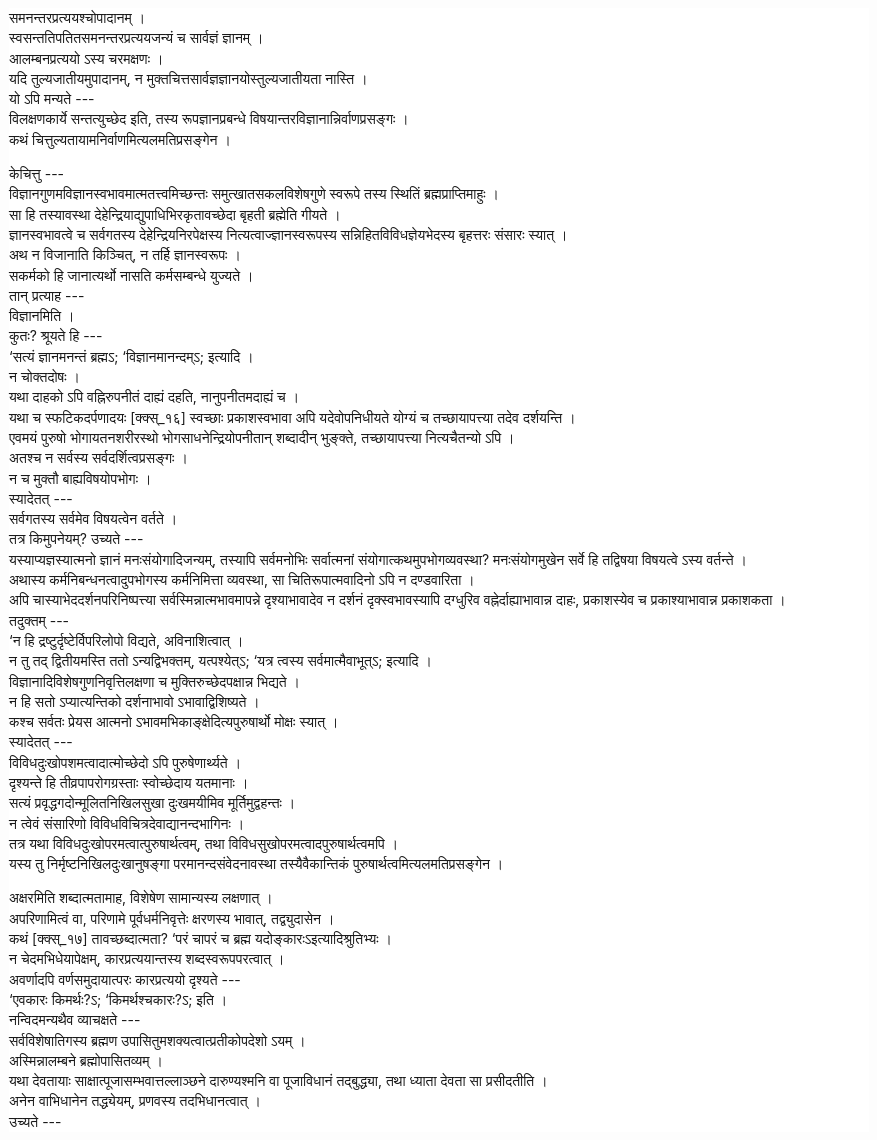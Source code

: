 समनन्तरप्रत्ययश्चोपादानम् ।  
स्वसन्ततिपतितसमनन्तरप्रत्ययजन्यं च सार्वज्ञं ज्ञानम् ।  
आलम्बनप्रत्ययो ऽस्य चरमक्षणः ।  
यदि तुल्यजातीयमुपादानम्, न मुक्तचित्तसार्वज्ञज्ञानयोस्तुल्यजातीयता नास्ति ।  
यो ऽपि मन्यते ---  
विलक्षणकार्ये सन्तत्युच्छेद इति, तस्य रूपज्ञानप्रबन्धे विषयान्तरविज्ञानान्निर्वाणप्रसङ्गः ।  
कथं चित्तुल्यतायामनिर्वाणमित्यलमतिप्रसङ्गेन ।  
  
केचित्तु ---  
विज्ञानगुणमविज्ञानस्वभावमात्मतत्त्वमिच्छन्तः समुत्खातसकलविशेषगुणे स्वरूपे तस्य स्थितिं ब्रह्मप्राप्तिमाहुः ।  
सा हि तस्यावस्था देहेन्द्रियाद्युपाधिभिरकृतावच्छेदा बृहती ब्रह्मेति गीयते ।  
ज्ञानस्वभावत्वे च सर्वगतस्य देहेन्द्रियनिरपेक्षस्य नित्यत्वाज्ज्ञानस्वरूपस्य सन्निहितविविधज्ञेयभेदस्य बृहत्तरः संसारः स्यात् ।  
अथ न विजानाति किञ्चित्, न तर्हि ज्ञानस्वरूपः ।  
सकर्मको हि जानात्यर्थो नासति कर्मसम्बन्धे युज्यते ।  
तान् प्रत्याह ---  
विज्ञानमिति ।  
कुतः? श्रूयते हि ---  
‘सत्यं ज्ञानमनन्तं ब्रह्मऽ;  ‘विज्ञानमानन्दम्ऽ; इत्यादि ।  
न चोक्तदोषः ।  
यथा दाहको ऽपि वह्निरुपनीतं दाह्यं दहति, नानुपनीतमदाह्यं च ।  
यथा च स्फटिकदर्पणादयः [क्क्स्_१६] स्वच्छाः प्रकाशस्वभावा अपि यदेवोपनिधीयते योग्यं च तच्छायापत्त्या तदेव दर्शयन्ति ।  
एवमयं पुरुषो भोगायतनशरीरस्थो भोगसाधनेन्द्रियोपनीतान् शब्दादीन् भुङ्क्ते, तच्छायापत्त्या नित्यचैतन्यो ऽपि ।  
अतश्च न सर्वस्य सर्वदर्शित्वप्रसङ्गः ।  
न च मुक्तौ बाह्यविषयोपभोगः ।  
स्यादेतत् ---  
सर्वगतस्य सर्वमेव विषयत्वेन वर्तते ।  
तत्र किमुपनेयम्? उच्यते ---  
यस्याप्यज्ञस्यात्मनो ज्ञानं मनःसंयोगादिजन्यम्, तस्यापि सर्वमनोभिः सर्वात्मनां संयोगात्कथमुपभोगव्यवस्था? मनःसंयोगमुखेन सर्वे हि तद्विषया विषयत्वे ऽस्य वर्तन्ते ।  
अथास्य कर्मनिबन्धनत्वादुपभोगस्य कर्मनिमित्ता व्यवस्था, सा चितिरूपात्मवादिनो ऽपि न दण्डवारिता ।  
अपि चास्याभेददर्शनपरिनिष्पत्त्या सर्वस्मिन्नात्मभावमापन्ने दृश्याभावादेव न दर्शनं दृक्स्वभावस्यापि दग्धुरिव वह्नेर्दाह्याभावान्न दाहः, प्रकाशस्येव च प्रकाश्याभावान्न प्रकाशकता ।  
तदुक्तम् ---  
‘न हि द्रष्टुर्दृष्टेर्विपरिलोपो विद्यते, अविनाशित्वात् ।  
न तु तद् द्वितीयमस्ति ततो ऽन्यद्विभक्तम्, यत्पश्येत्ऽ;  ‘यत्र त्वस्य सर्वमात्मैवाभूत्ऽ; इत्यादि ।  
विज्ञानादिविशेषगुणनिवृत्तिलक्षणा च मुक्तिरुच्छेदपक्षान्न भिद्यते ।  
न हि सतो ऽप्यात्यन्तिको दर्शनाभावो ऽभावाद्विशिष्यते ।  
कश्च सर्वतः प्रेयस आत्मनो ऽभावमभिकाङ्क्षेदित्यपुरुषार्थो मोक्षः स्यात् ।  
स्यादेतत् ---  
विविधदुःखोपशमत्वादात्मोच्छेदो ऽपि पुरुषेणार्थ्यते ।  
दृश्यन्ते हि तीव्रपापरोगग्रस्ताः स्वोच्छेदाय यतमानाः ।  
सत्यं प्रवृद्धगदोन्मूलितनिखिलसुखा दुःखमयीमिव मूर्तिमुद्वहन्तः ।  
न त्वेवं संसारिणो विविधविचित्रदेवाद्यानन्दभागिनः ।  
तत्र यथा विविधदुःखोपरमत्वात्पुरुषार्थत्वम्, तथा विविधसुखोपरमत्वादपुरुषार्थत्वमपि ।  
यस्य तु निर्मृष्टनिखिलदुःखानुषङ्गा परमानन्दसंवेदनावस्था तस्यैवैकान्तिकं पुरुषार्थत्वमित्यलमतिप्रसङ्गेन ।  
  
अक्षरमिति शब्दात्मतामाह, विशेषेण सामान्यस्य लक्षणात् ।  
अपरिणामित्वं वा, परिणामे पूर्वधर्मनिवृत्तेः क्षरणस्य भावात्, तद्व्युदासेन ।  
कथं [क्क्स्_१७] तावच्छब्दात्मता? ‘परं चापरं च ब्रह्म यदोङ्कारःऽइत्यादिश्रुतिभ्यः ।  
न चेदमभिधेयापेक्षम्, कारप्रत्ययान्तस्य शब्दस्वरूपपरत्वात् ।  
अवर्णादपि वर्णसमुदायात्परः कारप्रत्ययो दृश्यते ---  
‘एवकारः किमर्थः?ऽ;  ‘किमर्थश्चकारः?ऽ; इति ।  
नन्विदमन्यथैव व्याचक्षते ---  
सर्वविशेषातिगस्य ब्रह्मण उपासितुमशक्यत्वात्प्रतीकोपदेशो ऽयम् ।  
अस्मिन्नालम्बने ब्रह्मोपासितव्यम् ।  
यथा देवतायाः साक्षात्पूजासम्भवात्तल्लाञ्छने दारुण्यश्मनि वा पूजाविधानं तद्बुद्ध्या, तथा ध्याता देवता सा प्रसीदतीति ।  
अनेन वाभिधानेन तद्ध्येयम्, प्रणवस्य तदभिधानत्वात् ।  
उच्यते ---  
